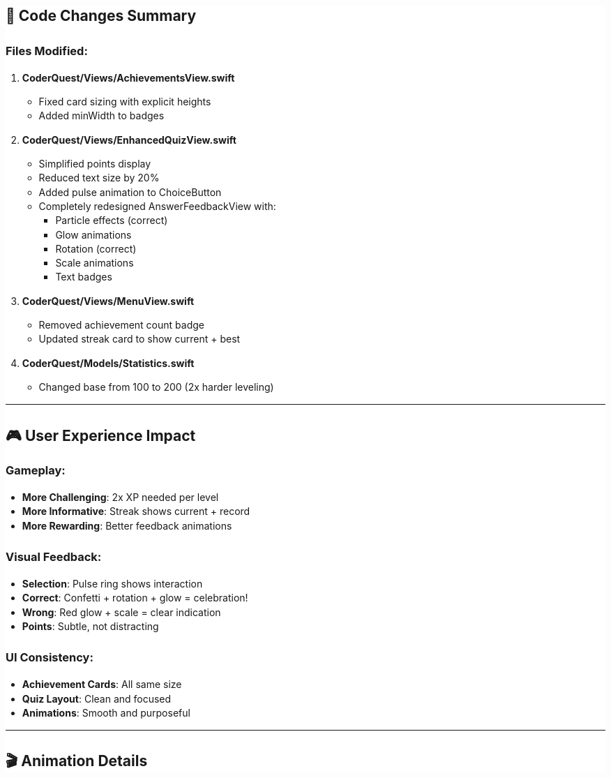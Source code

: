 
## 🎯 Code Changes Summary

### Files Modified:
1. **CoderQuest/Views/AchievementsView.swift**
   - Fixed card sizing with explicit heights
   - Added minWidth to badges

2. **CoderQuest/Views/EnhancedQuizView.swift**
   - Simplified points display
   - Reduced text size by 20%
   - Added pulse animation to ChoiceButton
   - Completely redesigned AnswerFeedbackView with:
     - Particle effects (correct)
     - Glow animations
     - Rotation (correct)
     - Scale animations
     - Text badges

3. **CoderQuest/Views/MenuView.swift**
   - Removed achievement count badge
   - Updated streak card to show current + best

4. **CoderQuest/Models/Statistics.swift**
   - Changed base from 100 to 200 (2x harder leveling)

---

## 🎮 User Experience Impact

### Gameplay:
- **More Challenging**: 2x XP needed per level
- **More Informative**: Streak shows current + record
- **More Rewarding**: Better feedback animations

### Visual Feedback:
- **Selection**: Pulse ring shows interaction
- **Correct**: Confetti + rotation + glow = celebration!
- **Wrong**: Red glow + scale = clear indication
- **Points**: Subtle, not distracting

### UI Consistency:
- **Achievement Cards**: All same size
- **Quiz Layout**: Clean and focused
- **Animations**: Smooth and purposeful

---

## 🎬 Animation Details
